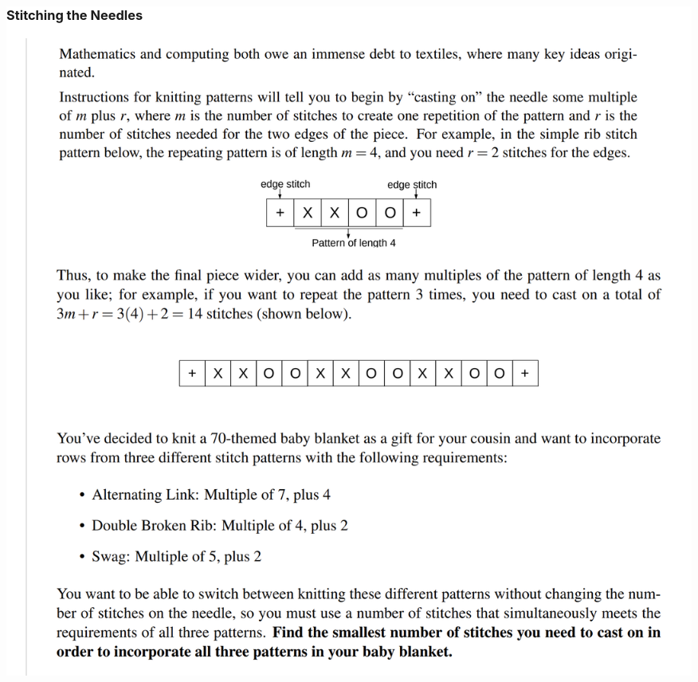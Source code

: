 
### Stitching the Needles
> ![image.png](Modular_Arithmetic.assets/20231024_0838351273.png)![image.png](Modular_Arithmetic.assets/20231024_0838361510.png)
